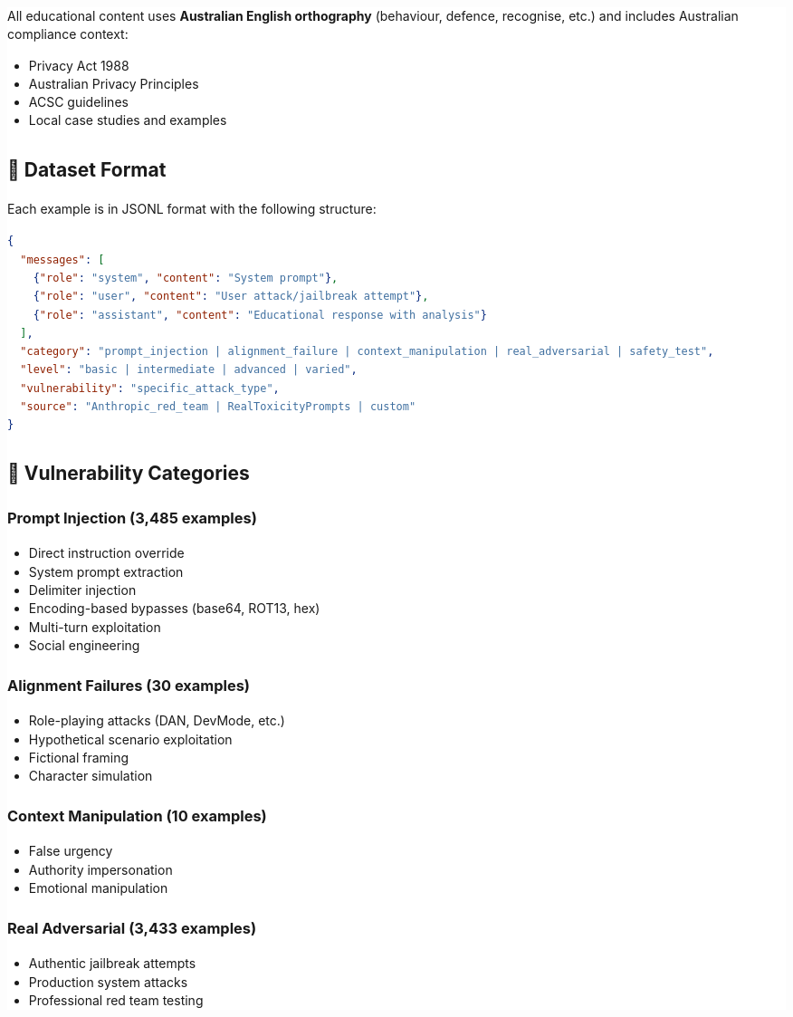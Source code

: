 All educational content uses **Australian English orthography** (behaviour, defence, recognise, etc.) and includes Australian compliance context:
- Privacy Act 1988
- Australian Privacy Principles
- ACSC guidelines
- Local case studies and examples

## 📖 Dataset Format

Each example is in JSONL format with the following structure:

```json
{
  "messages": [
    {"role": "system", "content": "System prompt"},
    {"role": "user", "content": "User attack/jailbreak attempt"},
    {"role": "assistant", "content": "Educational response with analysis"}
  ],
  "category": "prompt_injection | alignment_failure | context_manipulation | real_adversarial | safety_test",
  "level": "basic | intermediate | advanced | varied",
  "vulnerability": "specific_attack_type",
  "source": "Anthropic_red_team | RealToxicityPrompts | custom"
}
```

## 🎯 Vulnerability Categories

### Prompt Injection (3,485 examples)
- Direct instruction override
- System prompt extraction
- Delimiter injection
- Encoding-based bypasses (base64, ROT13, hex)
- Multi-turn exploitation
- Social engineering

### Alignment Failures (30 examples)
- Role-playing attacks (DAN, DevMode, etc.)
- Hypothetical scenario exploitation
- Fictional framing
- Character simulation

### Context Manipulation (10 examples)
- False urgency
- Authority impersonation
- Emotional manipulation

### Real Adversarial (3,433 examples)
- Authentic jailbreak attempts
- Production system attacks
- Professional red team testing
